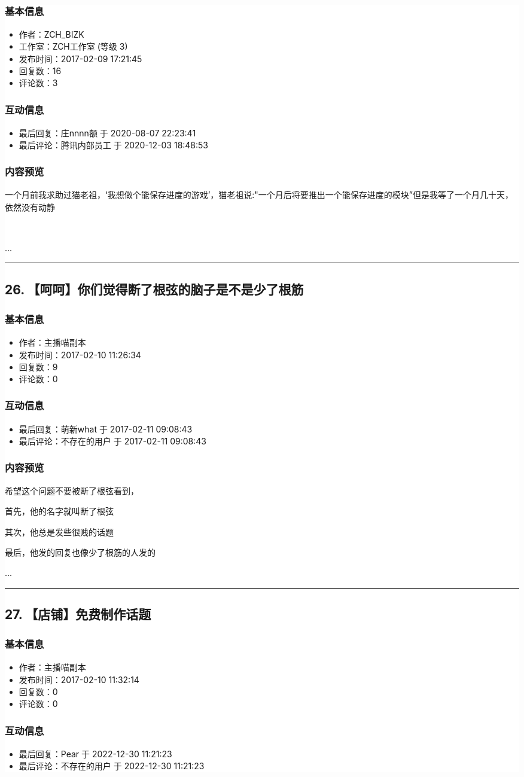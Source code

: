 ### 基本信息

- 作者：ZCH_BIZK
- 工作室：ZCH工作室 (等级 3)
- 发布时间：2017-02-09 17:21:45
- 回复数：16
- 评论数：3

### 互动信息

- 最后回复：庄nnnn额 于 2020-08-07 22:23:41
- 最后评论：腾讯内部员工 于 2020-12-03 18:48:53

### 内容预览

<p>一个月前我求助过猫老祖，‘我想做个能保存进度的游戏’，猫老祖说:"一个月后将要推出一个能保存进度的模块”但是我等了一个月几十天，依然没有动静<br></p> <p><br></p>...

---

## <span id='26'>26. 【呵呵】你们觉得断了根弦的脑子是不是少了根筋</span>

### 基本信息

- 作者：主播喵副本
- 发布时间：2017-02-10 11:26:34
- 回复数：9
- 评论数：0

### 互动信息

- 最后回复：萌新what 于 2017-02-11 09:08:43
- 最后评论：不存在的用户 于 2017-02-11 09:08:43

### 内容预览

<p>希望这个问题不要被断了根弦看到，</p> <p>首先，他的名字就叫断了根弦</p> <p>其次，他总是发些很贱的话题</p> <p>最后，他发的回复也像少了根筋的人发的</p>...

---

## <span id='27'>27. 【店铺】免费制作话题</span>

### 基本信息

- 作者：主播喵副本
- 发布时间：2017-02-10 11:32:14
- 回复数：0
- 评论数：0

### 互动信息

- 最后回复：Pear 于 2022-12-30 11:21:23
- 最后评论：不存在的用户 于 2022-12-30 11:21:23
